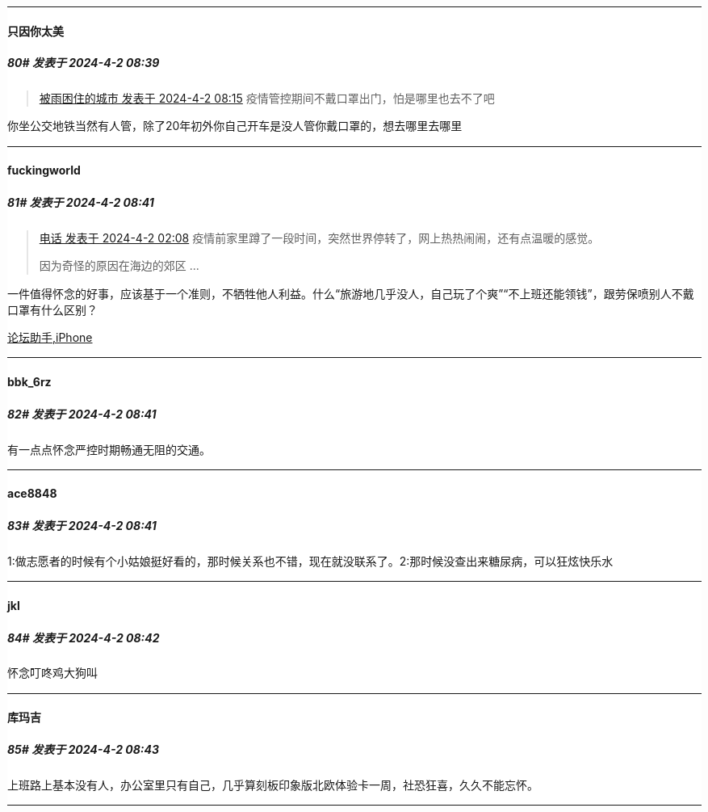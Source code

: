 *****

####  只因你太美  
##### 80#       发表于 2024-4-2 08:39

<blockquote><a href="httphttps://bbs.saraba1st.com/2b/forum.php?mod=redirect&amp;goto=findpost&amp;pid=64454716&amp;ptid=2178155" target="_blank">被雨困住的城市 发表于 2024-4-2 08:15</a>
疫情管控期间不戴口罩出门，怕是哪里也去不了吧</blockquote>
你坐公交地铁当然有人管，除了20年初外你自己开车是没人管你戴口罩的，想去哪里去哪里


*****

####  fuckingworld  
##### 81#       发表于 2024-4-2 08:41

<blockquote><a href="httphttps://bbs.saraba1st.com/2b/forum.php?mod=redirect&amp;goto=findpost&amp;pid=64454158&amp;ptid=2178155" target="_blank">电话 发表于 2024-4-2 02:08</a>
疫情前家里蹲了一段时间，突然世界停转了，网上热热闹闹，还有点温暖的感觉。

因为奇怪的原因在海边的郊区 ...</blockquote>
一件值得怀念的好事，应该基于一个准则，不牺牲他人利益。什么“旅游地几乎没人，自己玩了个爽”“不上班还能领钱”，跟劳保喷别人不戴口罩有什么区别？

[论坛助手,iPhone](https://bbs.saraba1st.com/2b/forum.php?mod=viewthread&amp;tid=2029836)

*****

####  bbk_6rz  
##### 82#       发表于 2024-4-2 08:41

有一点点怀念严控时期畅通无阻的交通。

*****

####  ace8848  
##### 83#       发表于 2024-4-2 08:41

1:做志愿者的时候有个小姑娘挺好看的，那时候关系也不错，现在就没联系了。2:那时候没查出来糖尿病，可以狂炫快乐水

*****

####  jkl  
##### 84#       发表于 2024-4-2 08:42

怀念叮咚鸡大狗叫

*****

####  库玛吉  
##### 85#       发表于 2024-4-2 08:43

上班路上基本没有人，办公室里只有自己，几乎算刻板印象版北欧体验卡一周，社恐狂喜，久久不能忘怀。

*****
